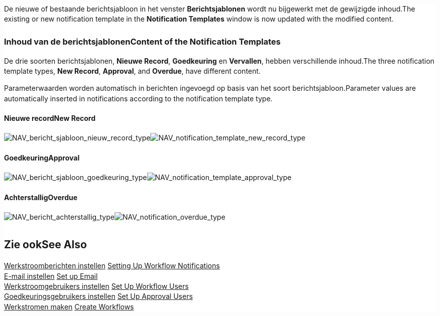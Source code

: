 
<span data-ttu-id="50e3b-151">De nieuwe of bestaande berichtsjabloon in het venster **Berichtsjablonen** wordt nu bijgewerkt met de gewijzigde inhoud.</span><span class="sxs-lookup"><span data-stu-id="50e3b-151">The existing or new notification template in the **Notification Templates** window is now updated with the modified content.</span></span>  

### <a name="content-of-the-notification-templates"></a><span data-ttu-id="50e3b-152">Inhoud van de berichtsjablonen</span><span class="sxs-lookup"><span data-stu-id="50e3b-152">Content of the Notification Templates</span></span>  
<span data-ttu-id="50e3b-153">De drie soorten berichtsjablonen, **Nieuwe Record**, **Goedkeuring** en **Vervallen**, hebben verschillende inhoud.</span><span class="sxs-lookup"><span data-stu-id="50e3b-153">The three notification template types, **New Record**, **Approval**, and **Overdue**, have different content.</span></span>  

<span data-ttu-id="50e3b-154">Parameterwaarden worden automatisch in berichten ingevoegd op basis van het soort berichtsjabloon.</span><span class="sxs-lookup"><span data-stu-id="50e3b-154">Parameter values are automatically inserted in notifications according to the notification template type.</span></span>  

#### <a name="new-record"></a><span data-ttu-id="50e3b-155">Nieuwe record</span><span class="sxs-lookup"><span data-stu-id="50e3b-155">New Record</span></span>  
 <span data-ttu-id="50e3b-156">![NAV&#95;bericht&#95;sjabloon&#95;nieuw&#95;record&#95;type](media/nav_notification_template_new_record.png "NAV_bericht_sjabloon_nieuwe_record")</span><span class="sxs-lookup"><span data-stu-id="50e3b-156">![NAV&#95;notification&#95;template&#95;new&#95;record&#95;type](media/nav_notification_template_new_record.png "NAV_notification_template_new_record")</span></span>  

#### <a name="approval"></a><span data-ttu-id="50e3b-157">Goedkeuring</span><span class="sxs-lookup"><span data-stu-id="50e3b-157">Approval</span></span>  
 <span data-ttu-id="50e3b-158">![NAV&#95;bericht&#95;sjabloon&#95;goedkeuring&#95;type](media/nav_notification_template_approval_type.png "NAV_bericht_sjabloon_goedkeuring_type")</span><span class="sxs-lookup"><span data-stu-id="50e3b-158">![NAV&#95;notification&#95;template&#95;approval&#95;type](media/nav_notification_template_approval_type.png "NAV_notification_template_approval_type")</span></span>  

#### <a name="overdue"></a><span data-ttu-id="50e3b-159">Achterstallig</span><span class="sxs-lookup"><span data-stu-id="50e3b-159">Overdue</span></span>  
 <span data-ttu-id="50e3b-160">![NAV&#95;bericht&#95;achterstallig&#95;type](media/nav_notification_overdue_type.png "NAV_bericht_achterstallig_type")</span><span class="sxs-lookup"><span data-stu-id="50e3b-160">![NAV&#95;notification&#95;overdue&#95;type](media/nav_notification_overdue_type.png "NAV_notification_overdue_type")</span></span>  

## <a name="see-also"></a><span data-ttu-id="50e3b-161">Zie ook</span><span class="sxs-lookup"><span data-stu-id="50e3b-161">See Also</span></span>  
 <span data-ttu-id="50e3b-162">[Werkstroomberichten instellen](across-setting-up-workflow-notifications.md) </span><span class="sxs-lookup"><span data-stu-id="50e3b-162">[Setting Up Workflow Notifications](across-setting-up-workflow-notifications.md) </span></span>  
 <span data-ttu-id="50e3b-163">[E-mail instellen](madeira-how-setup-email.md) </span><span class="sxs-lookup"><span data-stu-id="50e3b-163">[Set up Email](madeira-how-setup-email.md) </span></span>  
 <span data-ttu-id="50e3b-164">[Werkstroomgebruikers instellen](across-how-to-set-up-workflow-users.md) </span><span class="sxs-lookup"><span data-stu-id="50e3b-164">[Set Up Workflow Users](across-how-to-set-up-workflow-users.md) </span></span>  
 <span data-ttu-id="50e3b-165">[Goedkeuringsgebruikers instellen](across-how-to-set-up-approval-users.md) </span><span class="sxs-lookup"><span data-stu-id="50e3b-165">[Set Up Approval Users](across-how-to-set-up-approval-users.md) </span></span>  
 <span data-ttu-id="50e3b-166">[Werkstromen maken](across-how-to-create-workflows.md) </span><span class="sxs-lookup"><span data-stu-id="50e3b-166">[Create Workflows](across-how-to-create-workflows.md) </span></span>  